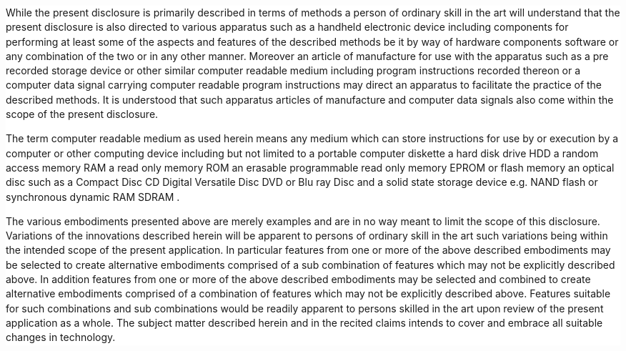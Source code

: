 While the present disclosure is primarily described in terms of methods a person of ordinary skill in the art will understand that the present disclosure is also directed to various apparatus such as a handheld electronic device including components for performing at least some of the aspects and features of the described methods be it by way of hardware components software or any combination of the two or in any other manner. Moreover an article of manufacture for use with the apparatus such as a pre recorded storage device or other similar computer readable medium including program instructions recorded thereon or a computer data signal carrying computer readable program instructions may direct an apparatus to facilitate the practice of the described methods. It is understood that such apparatus articles of manufacture and computer data signals also come within the scope of the present disclosure.

The term computer readable medium as used herein means any medium which can store instructions for use by or execution by a computer or other computing device including but not limited to a portable computer diskette a hard disk drive HDD a random access memory RAM a read only memory ROM an erasable programmable read only memory EPROM or flash memory an optical disc such as a Compact Disc CD Digital Versatile Disc DVD or Blu ray Disc and a solid state storage device e.g. NAND flash or synchronous dynamic RAM SDRAM .

The various embodiments presented above are merely examples and are in no way meant to limit the scope of this disclosure. Variations of the innovations described herein will be apparent to persons of ordinary skill in the art such variations being within the intended scope of the present application. In particular features from one or more of the above described embodiments may be selected to create alternative embodiments comprised of a sub combination of features which may not be explicitly described above. In addition features from one or more of the above described embodiments may be selected and combined to create alternative embodiments comprised of a combination of features which may not be explicitly described above. Features suitable for such combinations and sub combinations would be readily apparent to persons skilled in the art upon review of the present application as a whole. The subject matter described herein and in the recited claims intends to cover and embrace all suitable changes in technology.

